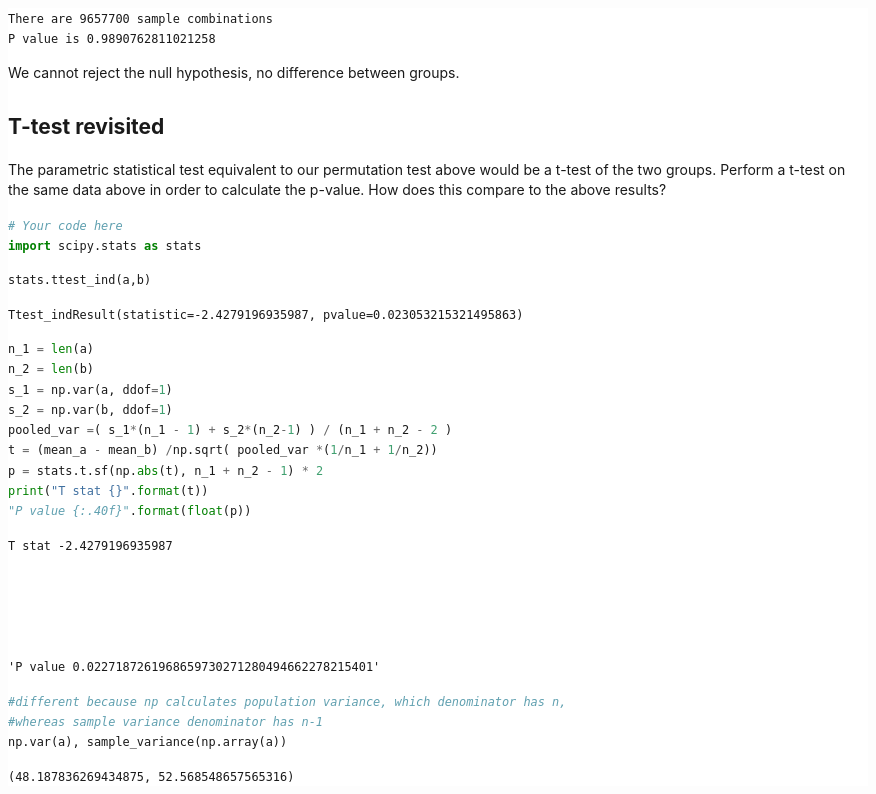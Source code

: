     There are 9657700 sample combinations
    P value is 0.9890762811021258


We cannot reject the null hypothesis, no difference between groups.

## T-test revisited

The parametric statistical test equivalent to our permutation test above would be a t-test of the two groups. Perform a t-test on the same data above in order to calculate the p-value. How does this compare to the above results?


```python
# Your code here
import scipy.stats as stats
```


```python
stats.ttest_ind(a,b)
```




    Ttest_indResult(statistic=-2.4279196935987, pvalue=0.023053215321495863)




```python
n_1 = len(a)
n_2 = len(b)
s_1 = np.var(a, ddof=1)
s_2 = np.var(b, ddof=1)
pooled_var =( s_1*(n_1 - 1) + s_2*(n_2-1) ) / (n_1 + n_2 - 2 )
t = (mean_a - mean_b) /np.sqrt( pooled_var *(1/n_1 + 1/n_2))
p = stats.t.sf(np.abs(t), n_1 + n_2 - 1) * 2
print("T stat {}".format(t))
"P value {:.40f}".format(float(p))
```

    T stat -2.4279196935987





    'P value 0.0227187261968659730271280494662278215401'




```python
#different because np calculates population variance, which denominator has n,
#whereas sample variance denominator has n-1
np.var(a), sample_variance(np.array(a))
```




    (48.187836269434875, 52.568548657565316)

